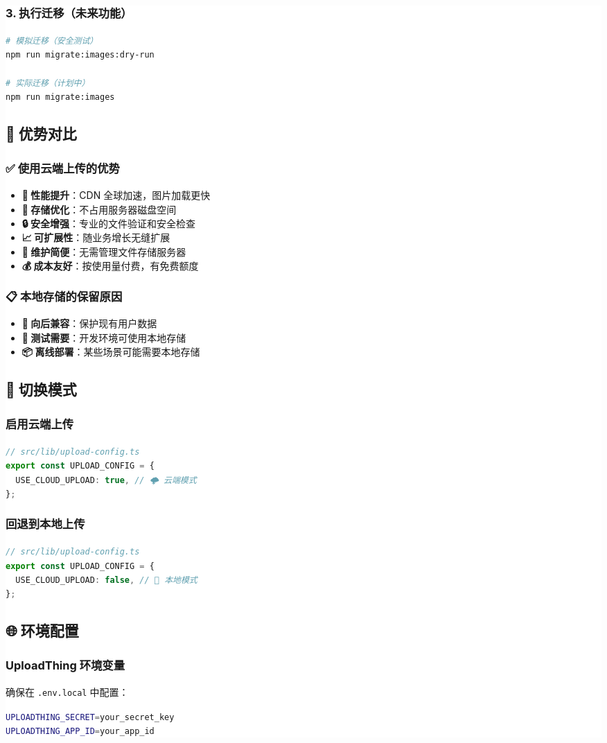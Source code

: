 ### 3. 执行迁移（未来功能）
```bash
# 模拟迁移（安全测试）
npm run migrate:images:dry-run

# 实际迁移（计划中）
npm run migrate:images
```

## 🎯 优势对比

### ✅ 使用云端上传的优势
- **🚀 性能提升**：CDN 全球加速，图片加载更快
- **💾 存储优化**：不占用服务器磁盘空间
- **🔒 安全增强**：专业的文件验证和安全检查
- **📈 可扩展性**：随业务增长无缝扩展
- **🔧 维护简便**：无需管理文件存储服务器
- **💰 成本友好**：按使用量付费，有免费额度

### 📋 本地存储的保留原因
- **🔄 向后兼容**：保护现有用户数据
- **🧪 测试需要**：开发环境可使用本地存储
- **📦 离线部署**：某些场景可能需要本地存储

## 🔄 切换模式

### 启用云端上传
```typescript
// src/lib/upload-config.ts
export const UPLOAD_CONFIG = {
  USE_CLOUD_UPLOAD: true, // 🌩️ 云端模式
};
```

### 回退到本地上传
```typescript
// src/lib/upload-config.ts
export const UPLOAD_CONFIG = {
  USE_CLOUD_UPLOAD: false, // 💾 本地模式
};
```

## 🌐 环境配置

### UploadThing 环境变量
确保在 `.env.local` 中配置：
```bash
UPLOADTHING_SECRET=your_secret_key
UPLOADTHING_APP_ID=your_app_id
```
